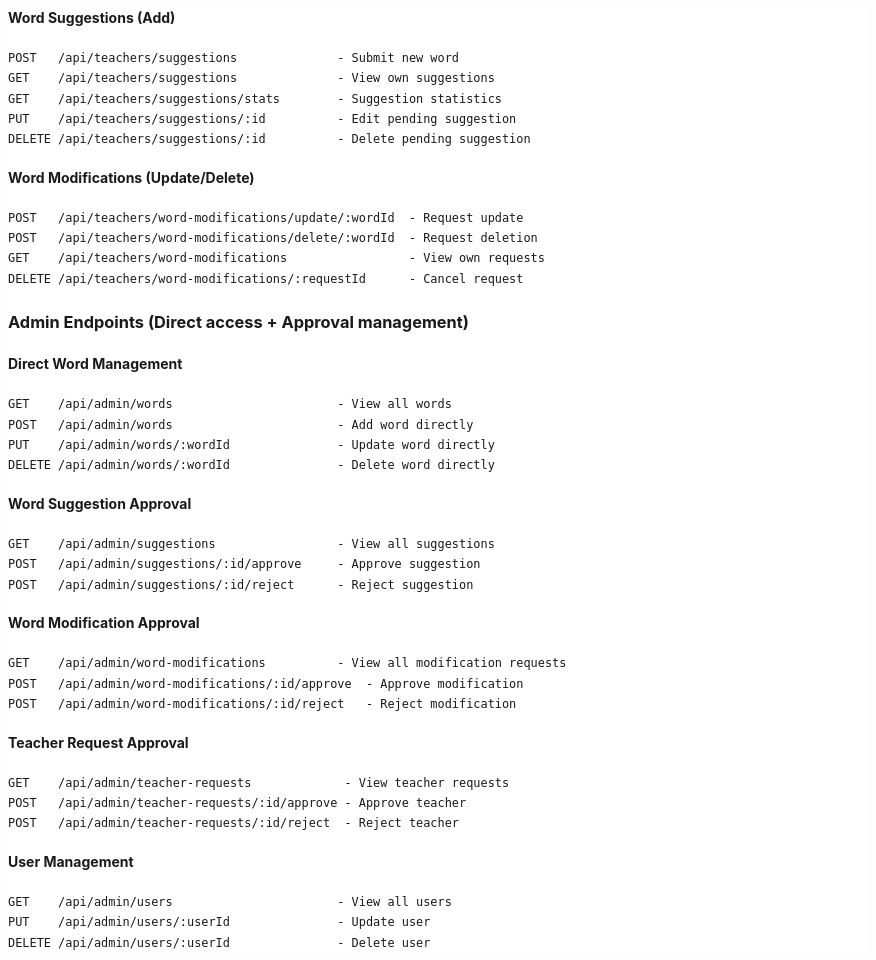 #### Word Suggestions (Add)
```
POST   /api/teachers/suggestions              - Submit new word
GET    /api/teachers/suggestions              - View own suggestions
GET    /api/teachers/suggestions/stats        - Suggestion statistics
PUT    /api/teachers/suggestions/:id          - Edit pending suggestion
DELETE /api/teachers/suggestions/:id          - Delete pending suggestion
```

#### Word Modifications (Update/Delete)
```
POST   /api/teachers/word-modifications/update/:wordId  - Request update
POST   /api/teachers/word-modifications/delete/:wordId  - Request deletion
GET    /api/teachers/word-modifications                 - View own requests
DELETE /api/teachers/word-modifications/:requestId      - Cancel request
```

### Admin Endpoints (Direct access + Approval management)

#### Direct Word Management
```
GET    /api/admin/words                       - View all words
POST   /api/admin/words                       - Add word directly
PUT    /api/admin/words/:wordId               - Update word directly
DELETE /api/admin/words/:wordId               - Delete word directly
```

#### Word Suggestion Approval
```
GET    /api/admin/suggestions                 - View all suggestions
POST   /api/admin/suggestions/:id/approve     - Approve suggestion
POST   /api/admin/suggestions/:id/reject      - Reject suggestion
```

#### Word Modification Approval
```
GET    /api/admin/word-modifications          - View all modification requests
POST   /api/admin/word-modifications/:id/approve  - Approve modification
POST   /api/admin/word-modifications/:id/reject   - Reject modification
```

#### Teacher Request Approval
```
GET    /api/admin/teacher-requests             - View teacher requests
POST   /api/admin/teacher-requests/:id/approve - Approve teacher
POST   /api/admin/teacher-requests/:id/reject  - Reject teacher
```

#### User Management
```
GET    /api/admin/users                       - View all users
PUT    /api/admin/users/:userId               - Update user
DELETE /api/admin/users/:userId               - Delete user
```
